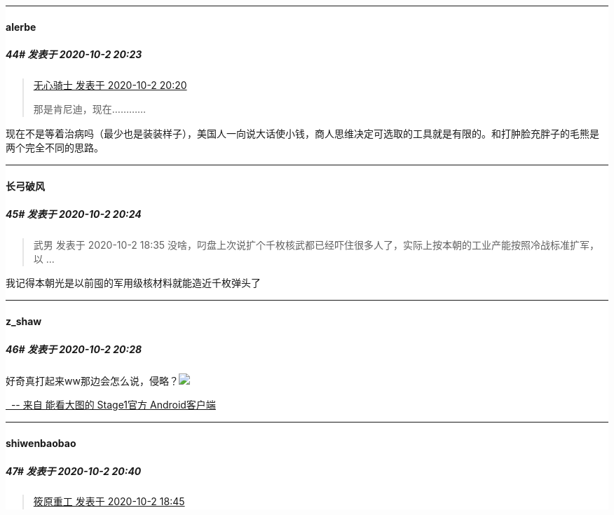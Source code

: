 


*****

####  alerbe  
##### 44#       发表于 2020-10-2 20:23



<blockquote><a href="httphttps://bbs.saraba1st.com/2b/forum.php?mod=redirect&amp;goto=findpost&amp;pid=48932431&amp;ptid=1963048" target="_blank">无心骑士 发表于 2020-10-2 20:20</a>

那是肯尼迪，现在…………</blockquote>
现在不是等着治病吗（最少也是装装样子），美国人一向说大话使小钱，商人思维决定可选取的工具就是有限的。和打肿脸充胖子的毛熊是两个完全不同的思路。







*****

####  长弓破风  
##### 45#       发表于 2020-10-2 20:24



<blockquote>武男 发表于 2020-10-2 18:35
没啥，叼盘上次说扩个千枚核武都已经吓住很多人了，实际上按本朝的工业产能按照冷战标准扩军，以 ...</blockquote>
我记得本朝光是以前囤的军用级核材料就能造近千枚弹头了







*****

####  z_shaw  
##### 46#       发表于 2020-10-2 20:28




好奇真打起来ww那边会怎么说，侵略？<img src="https://static.saraba1st.com/image/smiley/face2017/048.png" referrerpolicy="no-referrer">

[  -- 来自 能看大图的 Stage1官方 Android客户端](https://www.coolapk.com/apk/140634)







*****

####  shiwenbaobao  
##### 47#       发表于 2020-10-2 20:40



<blockquote><a href="httphttps://bbs.saraba1st.com/2b/forum.php?mod=redirect&amp;goto=findpost&amp;pid=48931355&amp;ptid=1963048" target="_blank">筱原重工 发表于 2020-10-2 18:45</a>
